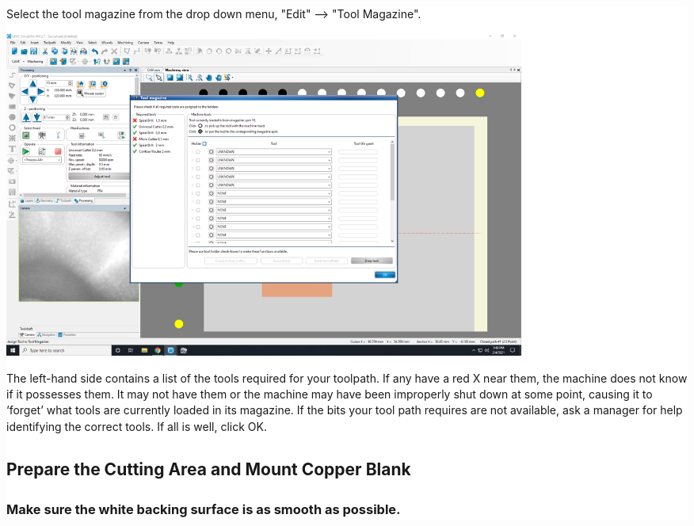 Select the tool magazine from the drop down menu, "Edit" --> "Tool Magazine".

<img src="img/s104_21.png" width="650">

The left-hand side contains a list of the tools required for your toolpath. If any have a red X near them, the machine does not know if it possesses them. It may not have them or the machine may have been improperly shut down at some point, causing it to ‘forget’ what tools are currently loaded in its magazine.
If the bits your tool path requires are not available, ask a manager for help identifying the correct tools. If all is well, click OK.


## Prepare the Cutting Area and Mount Copper Blank


### Make sure the white backing surface is as smooth as possible.